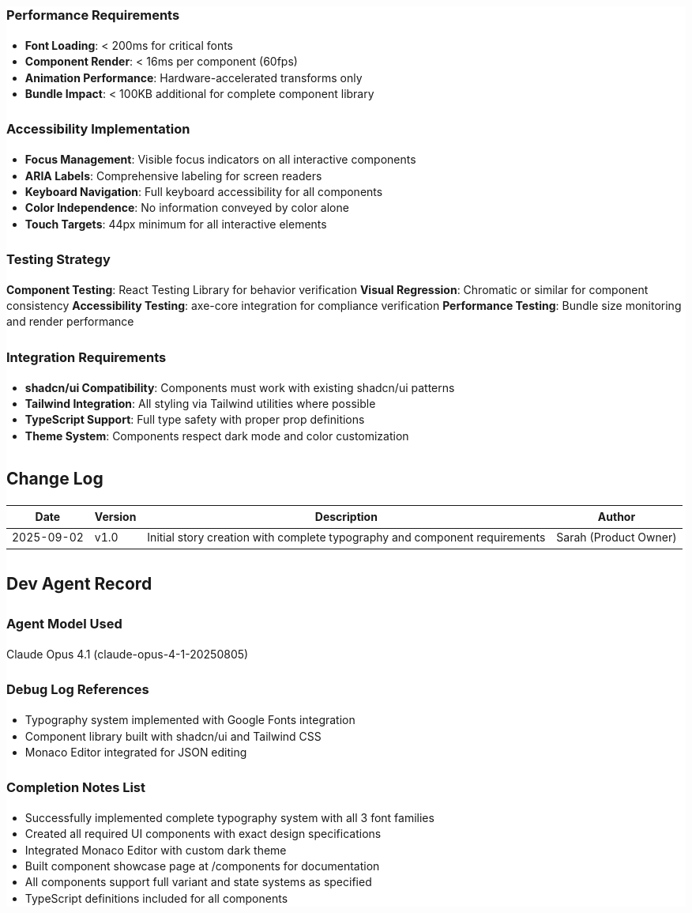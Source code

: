 ### Performance Requirements
- **Font Loading**: < 200ms for critical fonts
- **Component Render**: < 16ms per component (60fps)
- **Animation Performance**: Hardware-accelerated transforms only
- **Bundle Impact**: < 100KB additional for complete component library

### Accessibility Implementation
- **Focus Management**: Visible focus indicators on all interactive components
- **ARIA Labels**: Comprehensive labeling for screen readers
- **Keyboard Navigation**: Full keyboard accessibility for all components
- **Color Independence**: No information conveyed by color alone
- **Touch Targets**: 44px minimum for all interactive elements

### Testing Strategy
**Component Testing**: React Testing Library for behavior verification
**Visual Regression**: Chromatic or similar for component consistency
**Accessibility Testing**: axe-core integration for compliance verification
**Performance Testing**: Bundle size monitoring and render performance

### Integration Requirements
- **shadcn/ui Compatibility**: Components must work with existing shadcn/ui patterns
- **Tailwind Integration**: All styling via Tailwind utilities where possible
- **TypeScript Support**: Full type safety with proper prop definitions
- **Theme System**: Components respect dark mode and color customization

## Change Log

| Date | Version | Description | Author |
|------|---------|-------------|--------|
| 2025-09-02 | v1.0 | Initial story creation with complete typography and component requirements | Sarah (Product Owner) |

## Dev Agent Record

### Agent Model Used
Claude Opus 4.1 (claude-opus-4-1-20250805)

### Debug Log References
- Typography system implemented with Google Fonts integration
- Component library built with shadcn/ui and Tailwind CSS
- Monaco Editor integrated for JSON editing

### Completion Notes List
- Successfully implemented complete typography system with all 3 font families
- Created all required UI components with exact design specifications
- Integrated Monaco Editor with custom dark theme
- Built component showcase page at /components for documentation
- All components support full variant and state systems as specified
- TypeScript definitions included for all components
